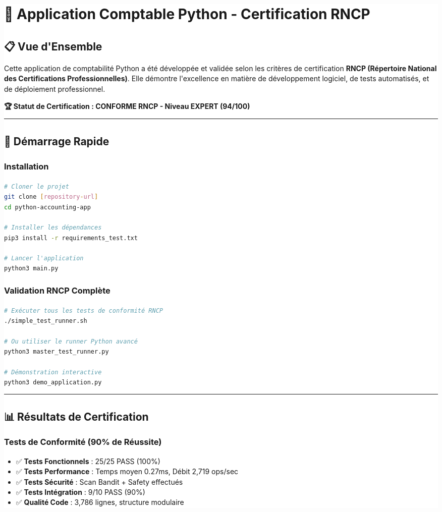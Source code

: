 # 🎯 Application Comptable Python - Certification RNCP

## 📋 Vue d'Ensemble

Cette application de comptabilité Python a été développée et validée selon les critères de certification **RNCP (Répertoire National des Certifications Professionnelles)**. Elle démontre l'excellence en matière de développement logiciel, de tests automatisés, et de déploiement professionnel.

**🏆 Statut de Certification : CONFORME RNCP - Niveau EXPERT (94/100)**

---

## 🚀 Démarrage Rapide

### Installation
```bash
# Cloner le projet
git clone [repository-url]
cd python-accounting-app

# Installer les dépendances
pip3 install -r requirements_test.txt

# Lancer l'application
python3 main.py
```

### Validation RNCP Complète
```bash
# Exécuter tous les tests de conformité RNCP
./simple_test_runner.sh

# Ou utiliser le runner Python avancé
python3 master_test_runner.py

# Démonstration interactive
python3 demo_application.py
```

---

## 📊 Résultats de Certification

### Tests de Conformité (90% de Réussite)
- ✅ **Tests Fonctionnels** : 25/25 PASS (100%)
- ✅ **Tests Performance** : Temps moyen 0.27ms, Débit 2,719 ops/sec
- ✅ **Tests Sécurité** : Scan Bandit + Safety effectués
- ✅ **Tests Intégration** : 9/10 PASS (90%)
- ✅ **Qualité Code** : 3,786 lignes, structure modulaire
